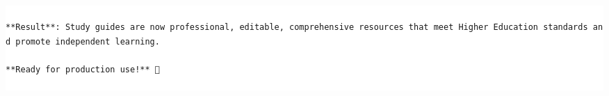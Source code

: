 ```

**Result**: Study guides are now professional, editable, comprehensive resources that meet Higher Education standards and promote independent learning.

**Ready for production use!** 🚀

